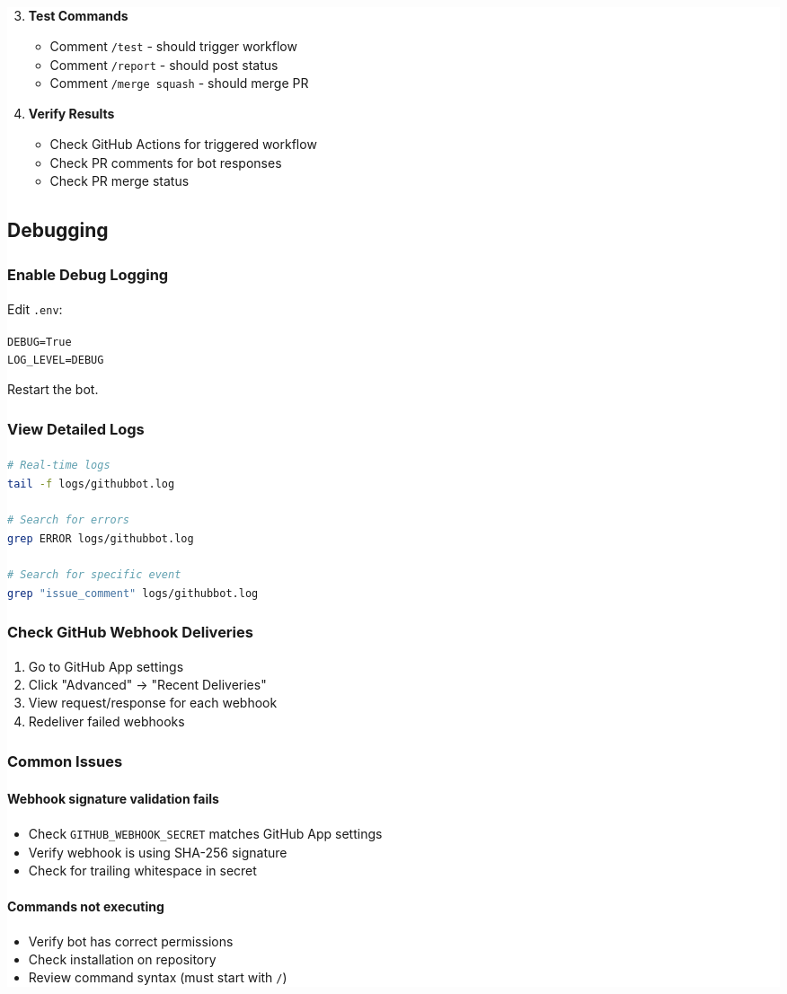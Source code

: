 3. **Test Commands**
   - Comment `/test` - should trigger workflow
   - Comment `/report` - should post status
   - Comment `/merge squash` - should merge PR

4. **Verify Results**
   - Check GitHub Actions for triggered workflow
   - Check PR comments for bot responses
   - Check PR merge status

## Debugging

### Enable Debug Logging

Edit `.env`:
```env
DEBUG=True
LOG_LEVEL=DEBUG
```

Restart the bot.

### View Detailed Logs

```bash
# Real-time logs
tail -f logs/githubbot.log

# Search for errors
grep ERROR logs/githubbot.log

# Search for specific event
grep "issue_comment" logs/githubbot.log
```

### Check GitHub Webhook Deliveries

1. Go to GitHub App settings
2. Click "Advanced" → "Recent Deliveries"
3. View request/response for each webhook
4. Redeliver failed webhooks

### Common Issues

#### Webhook signature validation fails
- Check `GITHUB_WEBHOOK_SECRET` matches GitHub App settings
- Verify webhook is using SHA-256 signature
- Check for trailing whitespace in secret

#### Commands not executing
- Verify bot has correct permissions
- Check installation on repository
- Review command syntax (must start with `/`)
